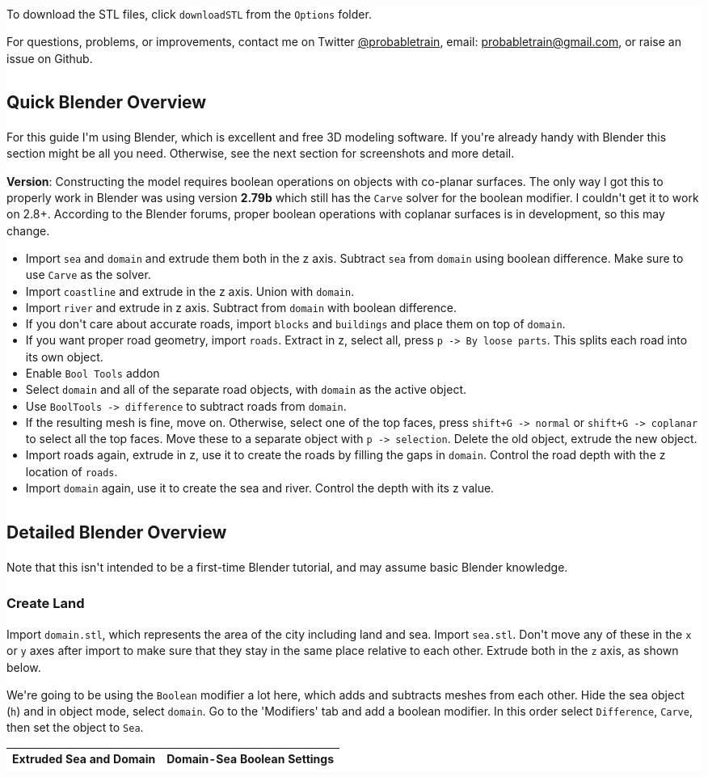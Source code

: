 
To download the STL files, click `downloadSTL` from the `Options` folder.

For questions, problems, or improvements, contact me on Twitter [@probabletrain](https://twitter.com/probabletrain), email: probabletrain@gmail.com, or raise an issue on Github.

## Quick Blender Overview

For this guide I'm using Blender, which is excellent and free 3D modeling software.
If you're already handy with Blender this section might be all you need. Otherwise, see the next section for screenshots and more detail.

**Version**: Constructing the model requires boolean operations on objects with co-planar surfaces. The only way I got this to properly work in Blender was using version **2.79b** which still has the `Carve` solver for the boolean modifier. I couldn't get it to work on 2.8+. According to the Blender forums, proper boolean operations with coplanar surfaces is in development, so this may change.

- Import `sea` and `domain` and extrude them both in the z axis. Subtract `sea` from `domain` using boolean difference. Make sure to use `Carve` as the solver.
- Import `coastline` and extrude in the z axis. Union with `domain`.
- Import `river` and extrude in z axis. Subtract from `domain` with boolean difference.
- If you don't care about accurate roads, import `blocks` and `buildings` and place them on top of `domain`.
- If you want proper road geometry, import `roads`. Extract in z, select all, press `p -> By loose parts`. This splits each road into its own object.
- Enable `Bool Tools` addon
- Select `domain` and all of the separate road objects, with `domain` as the active object.
- Use `BoolTools -> difference` to subtract roads from `domain`.
- If the resulting mesh is fine, move on. Otherwise, select one of the top faces, press `shift+G -> normal` or `shift+G -> coplanar` to select all the top faces. Move these to a separate object with `p -> selection`. Delete the old object, extrude the new object.
- Import roads again, extrude in z, use it to create the roads by filling the gaps in `domain`. Control the road depth with the z location of `roads`.
- Import `domain` again, use it to create the sea and river. Control the depth with its z value.


## Detailed Blender Overview

Note that this isn't intended to be a first-time Blender tutorial, and may assume basic Blender knowledge.

### Create Land

Import `domain.stl`, which represents the area of the city including land and sea. Import `sea.stl`. Don't move any of these in the `x` or `y` axes after import to make sure that they stay in the same place relative to each other.
Extrude both in the `z` axis, as shown below.

We're going to be using the `Boolean` modifier a lot here, which adds and subtracts meshes from each other. Hide the sea object (`h`) and in object mode, select `domain`. Go to the 'Modifiers' tab and add a boolean modifier.
In this order select `Difference`, `Carve`, then set the object to `Sea`. 

| Extruded Sea and Domain | Domain-Sea Boolean Settings |
| :----------: | :----------: |
